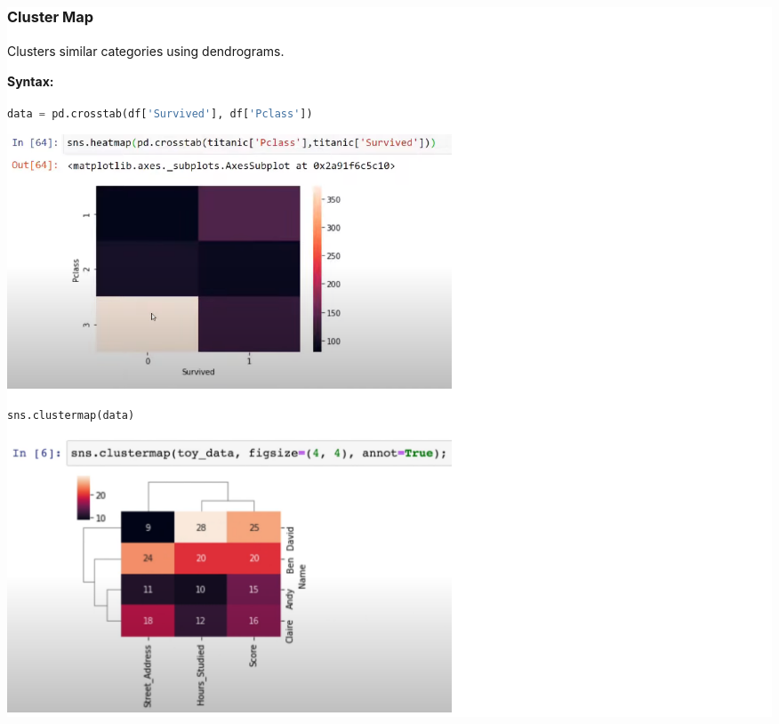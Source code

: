 
### **Cluster Map**
Clusters similar categories using dendrograms.

**Syntax:**  
```python
data = pd.crosstab(df['Survived'], df['Pclass'])
```

<img src="11.png" width="500"/>

```python
sns.clustermap(data)
```

<img src="12.png" width="500"/>
